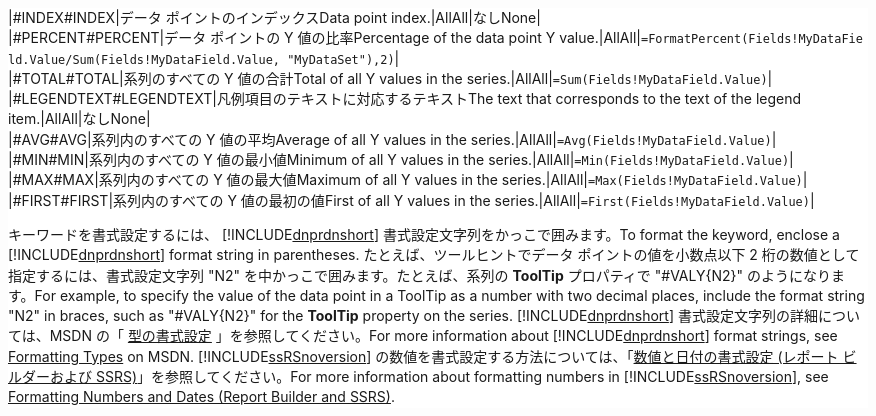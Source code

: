 |<span data-ttu-id="5d794-178">#INDEX</span><span class="sxs-lookup"><span data-stu-id="5d794-178">#INDEX</span></span>|<span data-ttu-id="5d794-179">データ ポイントのインデックス</span><span class="sxs-lookup"><span data-stu-id="5d794-179">Data point index.</span></span>|<span data-ttu-id="5d794-180">All</span><span class="sxs-lookup"><span data-stu-id="5d794-180">All</span></span>|<span data-ttu-id="5d794-181">なし</span><span class="sxs-lookup"><span data-stu-id="5d794-181">None</span></span>|  
|<span data-ttu-id="5d794-182">#PERCENT</span><span class="sxs-lookup"><span data-stu-id="5d794-182">#PERCENT</span></span>|<span data-ttu-id="5d794-183">データ ポイントの Y 値の比率</span><span class="sxs-lookup"><span data-stu-id="5d794-183">Percentage of the data point Y value.</span></span>|<span data-ttu-id="5d794-184">All</span><span class="sxs-lookup"><span data-stu-id="5d794-184">All</span></span>|`=FormatPercent(Fields!MyDataField.Value/Sum(Fields!MyDataField.Value, "MyDataSet"),2)`|  
|<span data-ttu-id="5d794-185">#TOTAL</span><span class="sxs-lookup"><span data-stu-id="5d794-185">#TOTAL</span></span>|<span data-ttu-id="5d794-186">系列のすべての Y 値の合計</span><span class="sxs-lookup"><span data-stu-id="5d794-186">Total of all Y values in the series.</span></span>|<span data-ttu-id="5d794-187">All</span><span class="sxs-lookup"><span data-stu-id="5d794-187">All</span></span>|`=Sum(Fields!MyDataField.Value)`|  
|<span data-ttu-id="5d794-188">#LEGENDTEXT</span><span class="sxs-lookup"><span data-stu-id="5d794-188">#LEGENDTEXT</span></span>|<span data-ttu-id="5d794-189">凡例項目のテキストに対応するテキスト</span><span class="sxs-lookup"><span data-stu-id="5d794-189">The text that corresponds to the text of the legend item.</span></span>|<span data-ttu-id="5d794-190">All</span><span class="sxs-lookup"><span data-stu-id="5d794-190">All</span></span>|<span data-ttu-id="5d794-191">なし</span><span class="sxs-lookup"><span data-stu-id="5d794-191">None</span></span>|  
|<span data-ttu-id="5d794-192">#AVG</span><span class="sxs-lookup"><span data-stu-id="5d794-192">#AVG</span></span>|<span data-ttu-id="5d794-193">系列内のすべての Y 値の平均</span><span class="sxs-lookup"><span data-stu-id="5d794-193">Average of all Y values in the series.</span></span>|<span data-ttu-id="5d794-194">All</span><span class="sxs-lookup"><span data-stu-id="5d794-194">All</span></span>|`=Avg(Fields!MyDataField.Value)`|  
|<span data-ttu-id="5d794-195">#MIN</span><span class="sxs-lookup"><span data-stu-id="5d794-195">#MIN</span></span>|<span data-ttu-id="5d794-196">系列内のすべての Y 値の最小値</span><span class="sxs-lookup"><span data-stu-id="5d794-196">Minimum of all Y values in the series.</span></span>|<span data-ttu-id="5d794-197">All</span><span class="sxs-lookup"><span data-stu-id="5d794-197">All</span></span>|`=Min(Fields!MyDataField.Value)`|  
|<span data-ttu-id="5d794-198">#MAX</span><span class="sxs-lookup"><span data-stu-id="5d794-198">#MAX</span></span>|<span data-ttu-id="5d794-199">系列内のすべての Y 値の最大値</span><span class="sxs-lookup"><span data-stu-id="5d794-199">Maximum of all Y values in the series.</span></span>|<span data-ttu-id="5d794-200">All</span><span class="sxs-lookup"><span data-stu-id="5d794-200">All</span></span>|`=Max(Fields!MyDataField.Value)`|  
|<span data-ttu-id="5d794-201">#FIRST</span><span class="sxs-lookup"><span data-stu-id="5d794-201">#FIRST</span></span>|<span data-ttu-id="5d794-202">系列内のすべての Y 値の最初の値</span><span class="sxs-lookup"><span data-stu-id="5d794-202">First of all Y values in the series.</span></span>|<span data-ttu-id="5d794-203">All</span><span class="sxs-lookup"><span data-stu-id="5d794-203">All</span></span>|`=First(Fields!MyDataField.Value)`|  
  
 <span data-ttu-id="5d794-204">キーワードを書式設定するには、 [!INCLUDE[dnprdnshort](../../includes/dnprdnshort-md.md)] 書式設定文字列をかっこで囲みます。</span><span class="sxs-lookup"><span data-stu-id="5d794-204">To format the keyword, enclose a [!INCLUDE[dnprdnshort](../../includes/dnprdnshort-md.md)] format string in parentheses.</span></span> <span data-ttu-id="5d794-205">たとえば、ツールヒントでデータ ポイントの値を小数点以下 2 桁の数値として指定するには、書式設定文字列 "N2" を中かっこで囲みます。たとえば、系列の **ToolTip** プロパティで "#VALY{N2}" のようになります。</span><span class="sxs-lookup"><span data-stu-id="5d794-205">For example, to specify the value of the data point in a ToolTip as a number with two decimal places, include the format string "N2" in braces, such as "#VALY{N2}" for the **ToolTip** property on the series.</span></span> <span data-ttu-id="5d794-206">[!INCLUDE[dnprdnshort](../../includes/dnprdnshort-md.md)] 書式設定文字列の詳細については、MSDN の「 [型の書式設定](https://go.microsoft.com/fwlink/?LinkId=112024) 」を参照してください。</span><span class="sxs-lookup"><span data-stu-id="5d794-206">For more information about [!INCLUDE[dnprdnshort](../../includes/dnprdnshort-md.md)] format strings, see [Formatting Types](https://go.microsoft.com/fwlink/?LinkId=112024) on MSDN.</span></span> <span data-ttu-id="5d794-207">[!INCLUDE[ssRSnoversion](../../includes/ssrsnoversion-md.md)] の数値を書式設定する方法については、「[数値と日付の書式設定 &#40;レポート ビルダーおよび SSRS&#41;](formatting-numbers-and-dates-report-builder-and-ssrs.md)」を参照してください。</span><span class="sxs-lookup"><span data-stu-id="5d794-207">For more information about formatting numbers in [!INCLUDE[ssRSnoversion](../../includes/ssrsnoversion-md.md)], see [Formatting Numbers and Dates &#40;Report Builder and SSRS&#41;](formatting-numbers-and-dates-report-builder-and-ssrs.md).</span></span>  
  